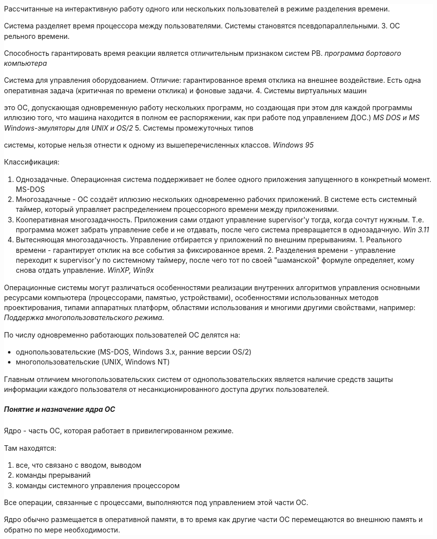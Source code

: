   Рассчитанные на интерактивную работу одного или нескольких пользователей в режиме разделения времени.

  Система разделяет время процессора между пользователями. Системы становятся псевдопараллельными.
3. ОС рельного времени. 

  Способность гарантировать время реакции является отличительным признаком систем РВ. *программа бортового компьютера*

  Система для управления оборудованием. Отличие: гарантированное время отклика на внешнее воздействие. Есть одна оперативная задача (критичная по времени отклика) и фоновые задачи.
4. Системы виртуальных машин

   это ОС, допускающая одновременную работу нескольких программ, но создающая при этом для каждой программы иллюзию того, что машина находится в полном ее распоряжении, как при работе под управлением ДОС.) *MS DOS и MS Windows-эмуляторы для UNIX и OS/2*
5.	Системы промежуточных типов

  системы, которые нельзя отнести к одному из вышеперечисленных классов. *Windows 95*
  
Классификация:

1.	Однозадачные. Операционная система поддерживает не более одного приложения запущенного в конкретный момент. MS-DOS
2.	Многозадачные - ОС создаёт иллюзию нескольких одновременно рабочих приложений. В системе есть системный таймер, который управляет распределением процессорного времени между приложениями.
  1.	Кооперативная многозадачность. Приложения сами отдают управление supervisor'y тогда, когда сочтут нужным. Т.е. программа может забрать управление себе и не отдавать, после чего система превращается в однозадачную. *Win 3.11*
  2.	Вытесняющая многозадачность. Управление отбирается у приложений по внешним прерываниям.
    1. Реального времени - гарантирует отклик на все события за фиксированное время. 
    2. Разделения времени - управление переходит к supervisor'y по системному таймеру, после чего тот по своей "шаманской" формуле определяет, кому снова отдать управление. *WinXP, Win9x*

Операционные системы могут различаться особенностями реализации внутренних алгоритмов управления основными ресурсами компьютера (процессорами, памятью, устройствами), особенностями использованных методов проектирования, типами аппаратных платформ, областями использования и многими другими свойствами, например: *Поддержка многопользовательского режима.* 

По числу одновременно работающих пользователей ОС делятся на: 
* однопользовательские (MS-DOS, Windows 3.x, ранние версии OS/2)
* многопользовательские (UNIX, Windows NT)

Главным отличием многопользовательских систем от однопользовательских является наличие средств защиты информации каждого пользователя от несанкционированного доступа других пользователей. 

##### Понятие и назначение ядра ОС
Ядро - часть ОС, которая работает в привилегированном режиме.

Там находятся: 
1. все, что связано c вводом, выводом
2. команды прерываний
3. команды системного управления процессором

Все операции, связанные с процессами, выполняются под управлением этой части ОС.

Ядро обычно размещается в оперативной памяти, в то время как другие части ОС перемещаются во внешнюю память и обратно по мере необходимости.
